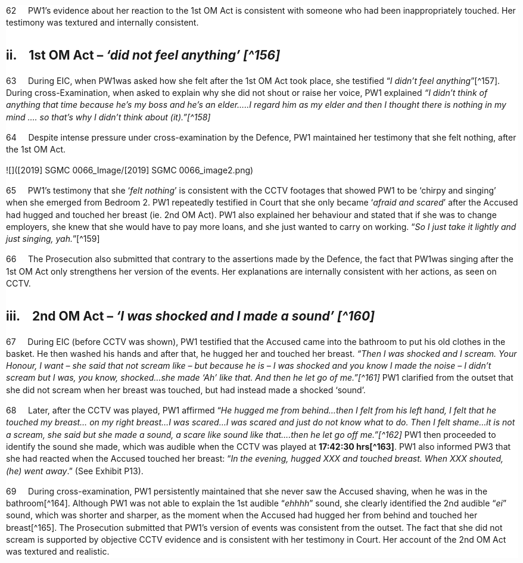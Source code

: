 62     PW1’s evidence about her reaction to the 1st OM Act is consistent with someone who had been inappropriately touched. Her testimony was textured and internally consistent.

## ii.    1st OM Act – _‘did not feel anything’_ **_[^156]_**

63     During EIC, when PW1was asked how she felt after the 1st OM Act took place, she testified “_I didn’t feel anything_”[^157]. During cross-Examination, when asked to explain why she did not shout or raise her voice, PW1 explained _“I didn’t think of anything that time because he’s my boss and he’s an elder…..I regard him as my elder and then I thought there is nothing in my mind …. so that’s why I didn’t think about (it).”[^158]_

64     Despite intense pressure under cross-examination by the Defence, PW1 maintained her testimony that she felt nothing, after the 1st OM Act.

![]([2019] SGMC 0066_Image/[2019] SGMC 0066_image2.png)

65     PW1’s testimony that she ‘_felt nothing_’ is consistent with the CCTV footages that showed PW1 to be ‘chirpy and singing’ when she emerged from Bedroom 2. PW1 repeatedly testified in Court that she only became ‘_afraid and scared_’ after the Accused had hugged and touched her breast (ie. 2nd OM Act). PW1 also explained her behaviour and stated that if she was to change employers, she knew that she would have to pay more loans, and she just wanted to carry on working. “_So I just take it lightly and just singing, yah._”[^159]

66     The Prosecution also submitted that contrary to the assertions made by the Defence, the fact that PW1was singing after the 1st OM Act only strengthens her version of the events. Her explanations are internally consistent with her actions, as seen on CCTV.

## iii.    2nd OM Act – _‘I was shocked and I made a sound’_ **_[^160]_**

67     During EIC (before CCTV was shown), PW1 testified that the Accused came into the bathroom to put his old clothes in the basket. He then washed his hands and after that, he hugged her and touched her breast. _“Then I was shocked and I scream. Your Honour, I want – she said that not scream like – but because he is – I was shocked and you know I made the noise – I didn’t scream but I was, you know, shocked…she made ‘Ah’ like that. And then he let go of me.”[^161]_ PW1 clarified from the outset that she did not scream when her breast was touched, but had instead made a shocked ‘sound’.

68     Later, after the CCTV was played, PW1 affirmed “_He hugged me from behind…then I felt from his left hand, I felt that he touched my breast… on my right breast…I was scared…I was scared and just do not know what to do. Then I felt shame…it is not a scream, she said but she made a sound, a scare like sound like that….then he let go off me.”[^162]_ PW1 then proceeded to identify the sound she made, which was audible when the CCTV was played at **17:42:30 hrs[^163]**. PW1 also informed PW3 that she had reacted when the Accused touched her breast: “_In the evening, hugged XXX and touched breast. When XXX shouted, (he) went away_.” (See Exhibit P13).

69     During cross-examination, PW1 persistently maintained that she never saw the Accused shaving, when he was in the bathroom[^164]. Although PW1 was not able to explain the 1st audible “_ehhhh_” sound, she clearly identified the 2nd audible “_ei_” sound, which was shorter and sharper, as the moment when the Accused had hugged her from behind and touched her breast[^165]. The Prosecution submitted that PW1’s version of events was consistent from the outset. The fact that she did not scream is supported by objective CCTV evidence and is consistent with her testimony in Court. Her account of the 2nd OM Act was textured and realistic.

